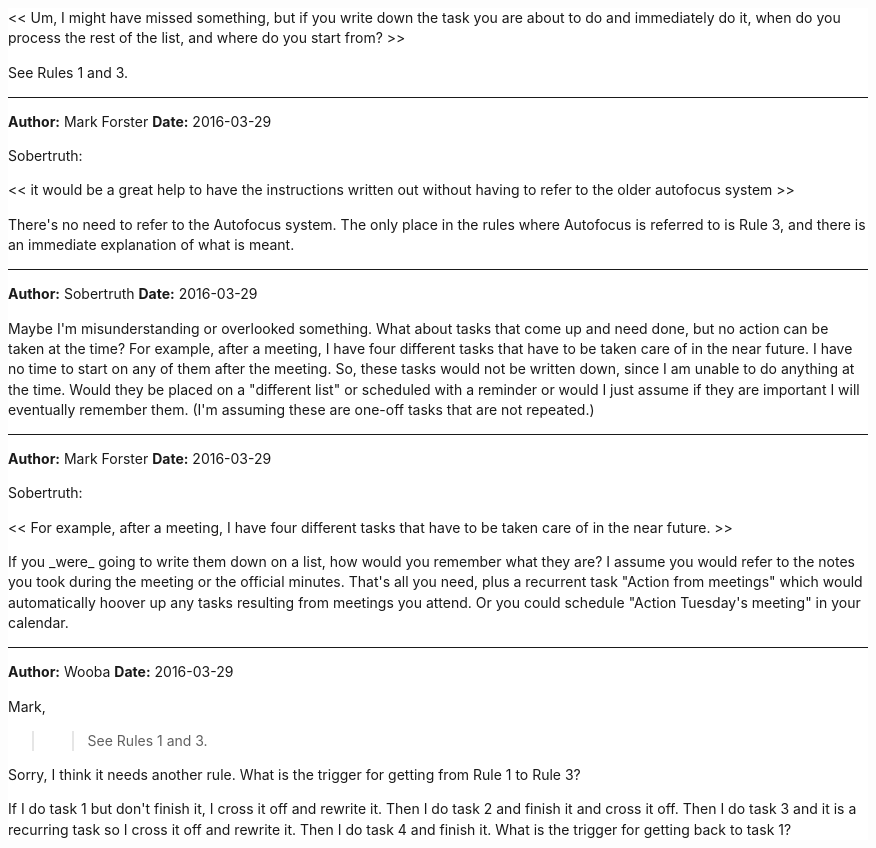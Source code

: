 << Um, I might have missed something, but if you write down the task you are about to do and immediately do it, when do you process the rest of the list, and where do you start from? >>  
  
See Rules 1 and 3.

---

**Author:** Mark Forster
**Date:** 2016-03-29

Sobertruth:  
  
<< it would be a great help to have the instructions written out without having to refer to the older autofocus system >>  
  
There's no need to refer to the Autofocus system. The only place in the rules where Autofocus is referred to is Rule 3, and there is an immediate explanation of what is meant.

---

**Author:** Sobertruth
**Date:** 2016-03-29

Maybe I'm misunderstanding or overlooked something. What about tasks that come up and need done, but no action can be taken at the time? For example, after a meeting, I have four different tasks that have to be taken care of in the near future. I have no time to start on any of them after the meeting. So, these tasks would not be written down, since I am unable to do anything at the time. Would they be placed on a "different list" or scheduled with a reminder or would I just assume if they are important I will eventually remember them. (I'm assuming these are one-off tasks that are not repeated.)

---

**Author:** Mark Forster
**Date:** 2016-03-29

Sobertruth:  
  
<< For example, after a meeting, I have four different tasks that have to be taken care of in the near future. >>  
  
If you \_were\_ going to write them down on a list, how would you remember what they are? I assume you would refer to the notes you took during the meeting or the official minutes. That's all you need, plus a recurrent task "Action from meetings" which would automatically hoover up any tasks resulting from meetings you attend. Or you could schedule "Action Tuesday's meeting" in your calendar.

---

**Author:** Wooba
**Date:** 2016-03-29

Mark,  
  
>>See Rules 1 and 3.  
  
Sorry, I think it needs another rule. What is the trigger for getting from Rule 1 to Rule 3?  
  
If I do task 1 but don't finish it, I cross it off and rewrite it. Then I do task 2 and finish it and cross it off. Then I do task 3 and it is a recurring task so I cross it off and rewrite it. Then I do task 4 and finish it. What is the trigger for getting back to task 1?  
  
